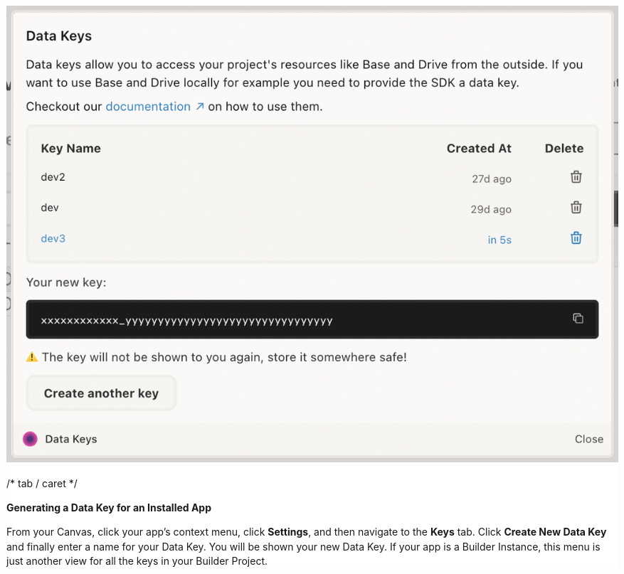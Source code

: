 ![data-1](/public/docs-assets/build/data-storage-1.png)
    
/* tab / caret */

**Generating a Data Key for an Installed App**
    
From your Canvas, click your app’s context menu, click **Settings**, and then navigate to the **Keys** tab. Click **Create New Data Key** and finally enter a name for your Data Key. You will be shown your new Data Key. If your app is a Builder Instance, this menu is just another view for all the keys in your Builder Project.
